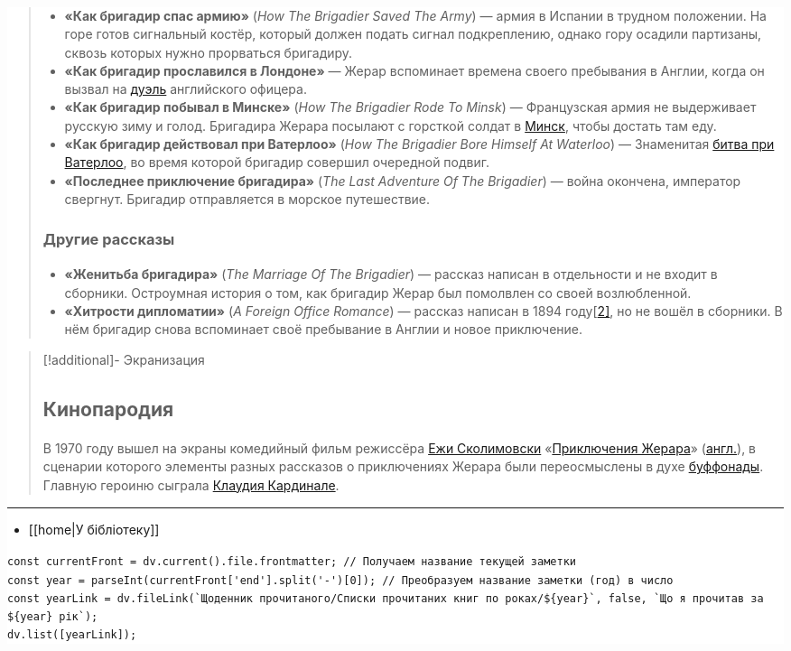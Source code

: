> - **«Как бригадир спас армию»** (*How The Brigadier Saved The Army*) — армия в Испании в трудном положении. На горе готов сигнальный костёр,  который должен подать сигнал подкреплению, однако гору осадили  партизаны, сквозь которых нужно прорваться бригадиру.
> - **«Как бригадир прославился в Лондоне»** — Жерар вспоминает времена своего пребывания в Англии, когда он вызвал на [дуэль](https://ru.wikipedia.org/wiki/Дуэль) английского офицера.
> - **«Как бригадир побывал в Минске»** (*How The Brigadier Rode To Minsk*) — Французская армия не выдерживает русскую зиму и голод. Бригадира Жерара посылают с горсткой солдат в [Минск](https://ru.wikipedia.org/wiki/Минск), чтобы достать там еду.
> - **«Как бригадир действовал при Ватерлоо»** (*How The Brigadier Bore Himself At Waterloo*) — Знаменитая [битва при Ватерлоо](https://ru.wikipedia.org/wiki/Битва_при_Ватерлоо), во время которой бригадир совершил очередной подвиг.
> - **«Последнее приключение бригадира»** (*The Last Adventure Of The Brigadier*) — война окончена, император свергнут. Бригадир отправляется в морское путешествие.
>
> ### Другие рассказы
>
> - **«Женитьба бригадира»** (*The Marriage Of The Brigadier*) — рассказ написан в отдельности и не входит в сборники. Остроумная  история о том, как бригадир Жерар был помолвлен со своей возлюбленной.
> - **«Хитрости дипломатии»** (*A Foreign Office Romance*) — рассказ написан в 1894 году[[2\]](https://ru.wikipedia.org/wiki/Подвиги_бригадира_Жерара#cite_note-2), но не вошёл в сборники. В нём бригадир снова вспоминает своё пребывание в Англии и новое приключение.

>[!additional]- Экранизация
> ## Кинопародия
>
> В 1970 году вышел на экраны комедийный фильм режиссёра [Ежи Сколимовски](https://ru.wikipedia.org/wiki/Сколимовский,_Ежи) «[Приключения Жерара](https://ru.wikipedia.org/w/index.php?title=Приключения_Жерара&action=edit&redlink=1)» ([англ.](https://en.wikipedia.org/wiki/The_Adventures_of_Gerard)), в сценарии которого элементы разных рассказов о приключениях Жерара были переосмыслены в духе [буффонады](https://ru.wikipedia.org/wiki/Буффонада). Главную героиню сыграла [Клаудия Кардинале](https://ru.wikipedia.org/wiki/Кардинале,_Клаудия).
____

- [[home|У бібліотеку]]
```dataviewjs
const currentFront = dv.current().file.frontmatter; // Получаем название текущей заметки
const year = parseInt(currentFront['end'].split('-')[0]); // Преобразуем название заметки (год) в число
const yearLink = dv.fileLink(`Щоденник прочитаного/Списки прочитаних книг по роках/${year}`, false, `Що я прочитав за ${year} рік`);
dv.list([yearLink]);
```